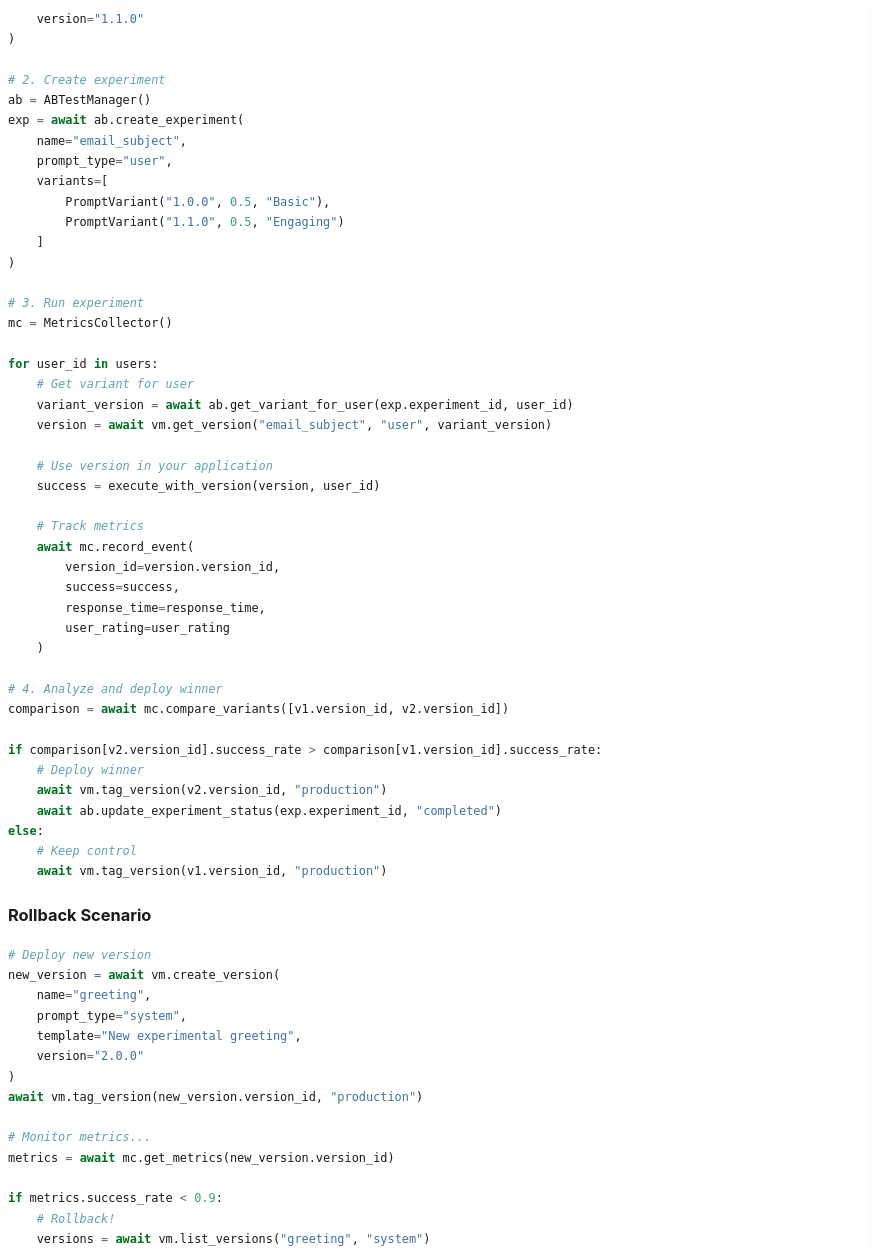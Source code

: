 ```python
    version="1.1.0"
)

# 2. Create experiment
ab = ABTestManager()
exp = await ab.create_experiment(
    name="email_subject",
    prompt_type="user",
    variants=[
        PromptVariant("1.0.0", 0.5, "Basic"),
        PromptVariant("1.1.0", 0.5, "Engaging")
    ]
)

# 3. Run experiment
mc = MetricsCollector()

for user_id in users:
    # Get variant for user
    variant_version = await ab.get_variant_for_user(exp.experiment_id, user_id)
    version = await vm.get_version("email_subject", "user", variant_version)

    # Use version in your application
    success = execute_with_version(version, user_id)

    # Track metrics
    await mc.record_event(
        version_id=version.version_id,
        success=success,
        response_time=response_time,
        user_rating=user_rating
    )

# 4. Analyze and deploy winner
comparison = await mc.compare_variants([v1.version_id, v2.version_id])

if comparison[v2.version_id].success_rate > comparison[v1.version_id].success_rate:
    # Deploy winner
    await vm.tag_version(v2.version_id, "production")
    await ab.update_experiment_status(exp.experiment_id, "completed")
else:
    # Keep control
    await vm.tag_version(v1.version_id, "production")
```

### Rollback Scenario

```python
# Deploy new version
new_version = await vm.create_version(
    name="greeting",
    prompt_type="system",
    template="New experimental greeting",
    version="2.0.0"
)
await vm.tag_version(new_version.version_id, "production")

# Monitor metrics...
metrics = await mc.get_metrics(new_version.version_id)

if metrics.success_rate < 0.9:
    # Rollback!
    versions = await vm.list_versions("greeting", "system")
```